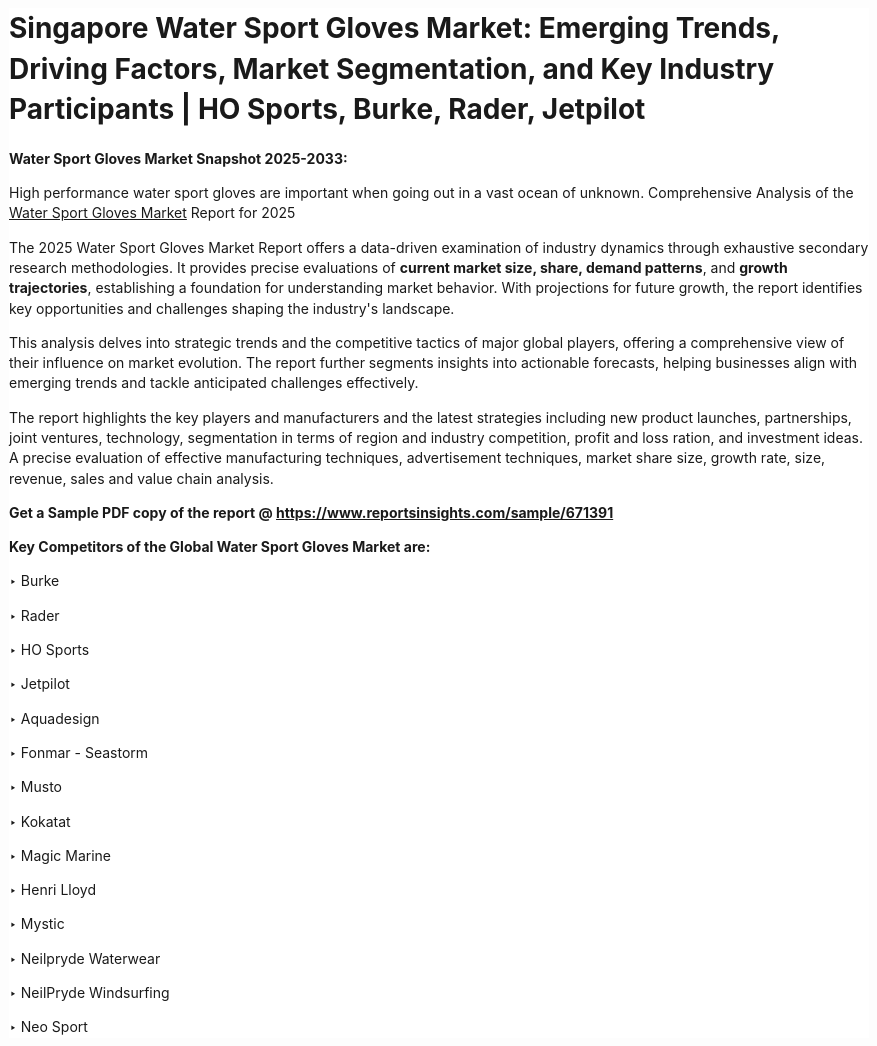 # Singapore Water Sport Gloves Market: Emerging Trends, Driving Factors, Market Segmentation, and Key Industry Participants | HO Sports, Burke, Rader, Jetpilot

<strong>Water Sport Gloves Market Snapshot 2025-2033:</strong>

High performance water sport gloves are important when going out in a vast ocean of unknown. Comprehensive Analysis of the <a href=https://www.reportsinsights.com/sample/671391>Water Sport Gloves Market</a> Report for 2025

The 2025 Water Sport Gloves Market Report offers a data-driven examination of industry dynamics through exhaustive secondary research methodologies. It provides precise evaluations of <strong>current market size, share, demand patterns</strong>, and <strong>growth trajectories</strong>, establishing a foundation for understanding market behavior. With projections for future growth, the report identifies key opportunities and challenges shaping the industry's landscape.

This analysis delves into strategic trends and the competitive tactics of major global players, offering a comprehensive view of their influence on market evolution. The report further segments insights into actionable forecasts, helping businesses align with emerging trends and tackle anticipated challenges effectively.

The report highlights the key players and manufacturers and the latest strategies including new product launches, partnerships, joint ventures, technology, segmentation in terms of region and industry competition, profit and loss ration, and investment ideas. A precise evaluation of effective manufacturing techniques, advertisement techniques, market share size, growth rate, size, revenue, sales and value chain analysis.

<strong>Get a Sample PDF copy of the report @ <a href=https://www.reportsinsights.com/sample/671391 style=color:#0000ff;>https://www.reportsinsights.com/sample/671391</a></strong>

<strong>Key Competitors of the Global Water Sport Gloves Market are:</strong>

‣ Burke

‣ Rader

‣ HO Sports

‣ Jetpilot

‣ Aquadesign

‣ Fonmar - Seastorm

‣ Musto

‣ Kokatat

‣ Magic Marine

‣ Henri Lloyd

‣ Mystic

‣ Neilpryde Waterwear

‣ NeilPryde Windsurfing

‣ Neo Sport 
